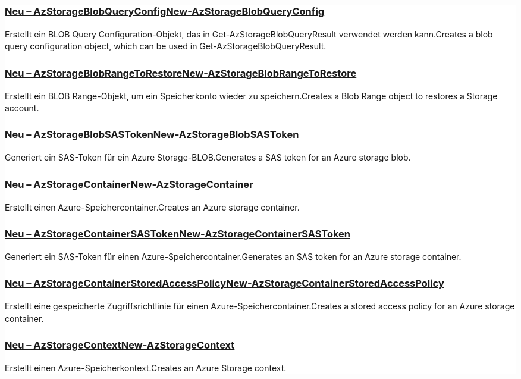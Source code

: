 ### [<span data-ttu-id="262d6-222">Neu – AzStorageBlobQueryConfig</span><span class="sxs-lookup"><span data-stu-id="262d6-222">New-AzStorageBlobQueryConfig</span></span>](New-AzStorageBlobQueryConfig.md)
<span data-ttu-id="262d6-223">Erstellt ein BLOB Query Configuration-Objekt, das in Get-AzStorageBlobQueryResult verwendet werden kann.</span><span class="sxs-lookup"><span data-stu-id="262d6-223">Creates a blob query configuration object, which can be used in Get-AzStorageBlobQueryResult.</span></span>

### [<span data-ttu-id="262d6-224">Neu – AzStorageBlobRangeToRestore</span><span class="sxs-lookup"><span data-stu-id="262d6-224">New-AzStorageBlobRangeToRestore</span></span>](New-AzStorageBlobRangeToRestore.md)
<span data-ttu-id="262d6-225">Erstellt ein BLOB Range-Objekt, um ein Speicherkonto wieder zu speichern.</span><span class="sxs-lookup"><span data-stu-id="262d6-225">Creates a Blob Range object to restores a Storage account.</span></span>

### [<span data-ttu-id="262d6-226">Neu – AzStorageBlobSASToken</span><span class="sxs-lookup"><span data-stu-id="262d6-226">New-AzStorageBlobSASToken</span></span>](New-AzStorageBlobSASToken.md)
<span data-ttu-id="262d6-227">Generiert ein SAS-Token für ein Azure Storage-BLOB.</span><span class="sxs-lookup"><span data-stu-id="262d6-227">Generates a SAS token for an Azure storage blob.</span></span>

### [<span data-ttu-id="262d6-228">Neu – AzStorageContainer</span><span class="sxs-lookup"><span data-stu-id="262d6-228">New-AzStorageContainer</span></span>](New-AzStorageContainer.md)
<span data-ttu-id="262d6-229">Erstellt einen Azure-Speichercontainer.</span><span class="sxs-lookup"><span data-stu-id="262d6-229">Creates an Azure storage container.</span></span>

### [<span data-ttu-id="262d6-230">Neu – AzStorageContainerSASToken</span><span class="sxs-lookup"><span data-stu-id="262d6-230">New-AzStorageContainerSASToken</span></span>](New-AzStorageContainerSASToken.md)
<span data-ttu-id="262d6-231">Generiert ein SAS-Token für einen Azure-Speichercontainer.</span><span class="sxs-lookup"><span data-stu-id="262d6-231">Generates an SAS token for an Azure storage container.</span></span>

### [<span data-ttu-id="262d6-232">Neu – AzStorageContainerStoredAccessPolicy</span><span class="sxs-lookup"><span data-stu-id="262d6-232">New-AzStorageContainerStoredAccessPolicy</span></span>](New-AzStorageContainerStoredAccessPolicy.md)
<span data-ttu-id="262d6-233">Erstellt eine gespeicherte Zugriffsrichtlinie für einen Azure-Speichercontainer.</span><span class="sxs-lookup"><span data-stu-id="262d6-233">Creates a stored access policy for an Azure storage container.</span></span>

### [<span data-ttu-id="262d6-234">Neu – AzStorageContext</span><span class="sxs-lookup"><span data-stu-id="262d6-234">New-AzStorageContext</span></span>](New-AzStorageContext.md)
<span data-ttu-id="262d6-235">Erstellt einen Azure-Speicherkontext.</span><span class="sxs-lookup"><span data-stu-id="262d6-235">Creates an Azure Storage context.</span></span>

